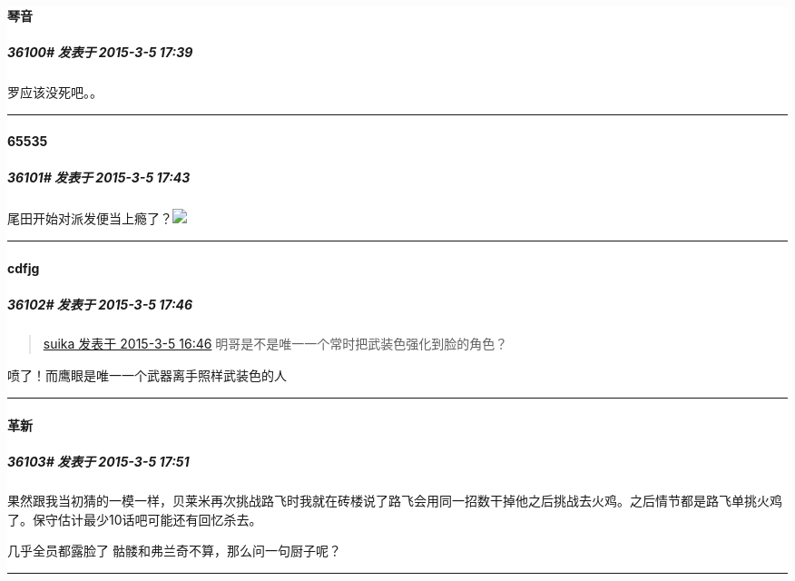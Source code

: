 ####  琴音  
##### 36100#       发表于 2015-3-5 17:39




罗应该没死吧。。







-----

####  65535  
##### 36101#       发表于 2015-3-5 17:43




尾田开始对派发便当上瘾了？<img src="https://static.saraba1st.com/image/smiley/face/06.gif" referrerpolicy="no-referrer">







-----

####  cdfjg  
##### 36102#       发表于 2015-3-5 17:46



<blockquote><a href="httphttps://bbs.saraba1st.com/2b/forum.php?mod=redirect&amp;amp;goto=findpost&amp;amp;pid=28257839&amp;amp;ptid=98922" target="_blank">suika 发表于 2015-3-5 16:46</a>
明哥是不是唯一一个常时把武装色强化到脸的角色？</blockquote>
喷了！而鹰眼是唯一一个武器离手照样武装色的人







-----

####  革新  
##### 36103#       发表于 2015-3-5 17:51




果然跟我当初猜的一模一样，贝莱米再次挑战路飞时我就在砖楼说了路飞会用同一招数干掉他之后挑战去火鸡。之后情节都是路飞单挑火鸡了。保守估计最少10话吧可能还有回忆杀去。


几乎全员都露脸了 骷髅和弗兰奇不算，那么问一句厨子呢？







-----
